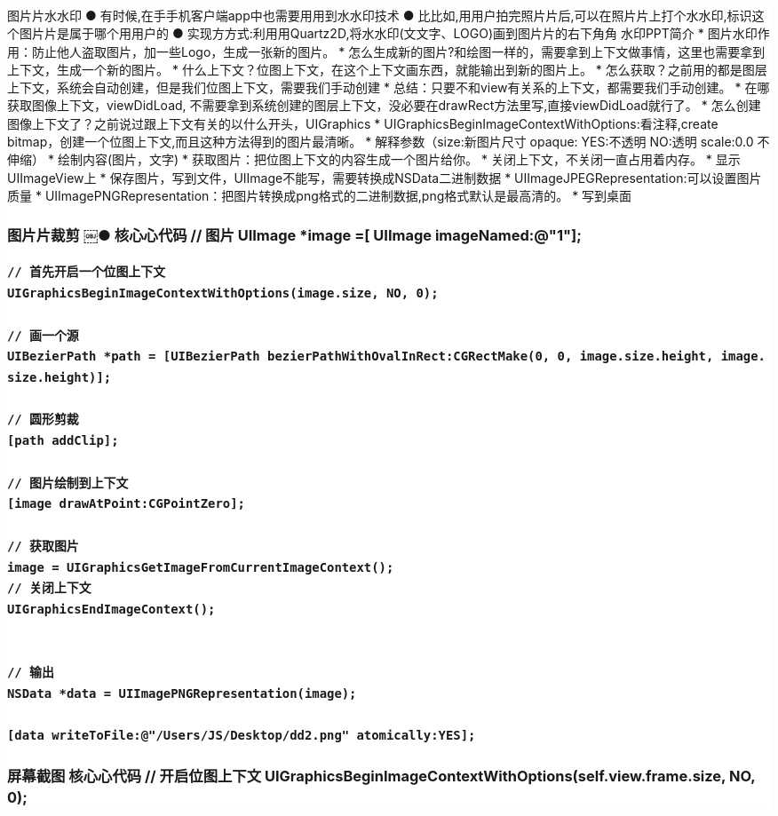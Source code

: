 

图⽚片⽔水印
● 有时候,在⼿手机客户端app中也需要⽤用到⽔水印技术
● ⽐比如,⽤用户拍完照⽚片后,可以在照⽚片上打个⽔水印,标识这个图⽚片是属于哪个⽤用户的 ● 实现⽅方式:利⽤用Quartz2D,将⽔水印(⽂文字、LOGO)画到图⽚片的右下⾓角
水印PPT简介
    *  图片水印作用：防止他人盗取图片，加一些Logo，生成一张新的图片。
    *  怎么生成新的图片?和绘图一样的，需要拿到上下文做事情，这里也需要拿到上下文，生成一个新的图片。
    *  什么上下文？位图上下文，在这个上下文画东西，就能输出到新的图片上。
    *  怎么获取？之前用的都是图层上下文，系统会自动创建，但是我们位图上下文，需要我们手动创建
    *  总结：只要不和view有关系的上下文，都需要我们手动创建。
    *  在哪获取图像上下文，viewDidLoad, 不需要拿到系统创建的图层上下文，没必要在drawRect方法里写,直接viewDidLoad就行了。
    *  怎么创建图像上下文了？之前说过跟上下文有关的以什么开头，UIGraphics
    *  UIGraphicsBeginImageContextWithOptions:看注释,create bitmap，创建一个位图上下文,而且这种方法得到的图片最清晰。
    *  解释参数（size:新图片尺寸 opaque: YES:不透明 NO:透明 scale:0.0 不伸缩）
    *  绘制内容(图片，文字)
    *  获取图片：把位图上下文的内容生成一个图片给你。
    *  关闭上下文，不关闭一直占用着内存。
    *  显示UIImageView上
    *  保存图片，写到文件，UIImage不能写，需要转换成NSData二进制数据
    *  UIImageJPEGRepresentation:可以设置图片质量
    *  UIImagePNGRepresentation：把图片转换成png格式的二进制数据,png格式默认是最高清的。
    *  写到桌面


<h3>图⽚片裁剪
￼● 核⼼心代码
// 图片
    UIImage *image =[ UIImage imageNamed:@"1"];
    
    // 首先开启一个位图上下文
    UIGraphicsBeginImageContextWithOptions(image.size, NO, 0);
    
    // 画一个源
    UIBezierPath *path = [UIBezierPath bezierPathWithOvalInRect:CGRectMake(0, 0, image.size.height, image.size.height)];
    
    // 圆形剪裁
    [path addClip];
    
    // 图片绘制到上下文
    [image drawAtPoint:CGPointZero];
    
    // 获取图片
    image = UIGraphicsGetImageFromCurrentImageContext();
    // 关闭上下文
    UIGraphicsEndImageContext();
    
    
    // 输出
    NSData *data = UIImagePNGRepresentation(image);
    
    [data writeToFile:@"/Users/JS/Desktop/dd2.png" atomically:YES];


<h3>屏幕截图
 核⼼心代码
// 开启位图上下文
    UIGraphicsBeginImageContextWithOptions(self.view.frame.size, NO, 0);
    
